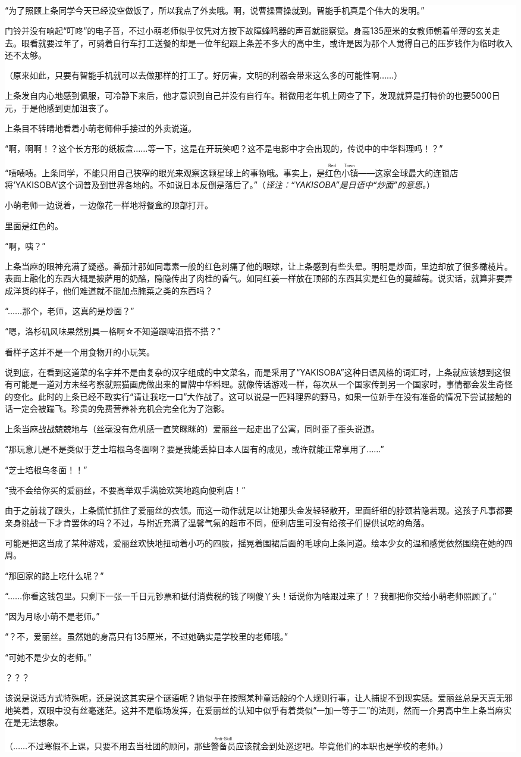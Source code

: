 “为了照顾上条同学今天已经没空做饭了，所以我点了外卖哦。啊，说曹操曹操就到。智能手机真是个伟大的发明。”

门铃并没有响起“叮咚”的电子音，不过小萌老师似乎仅凭对方按下故障蜂鸣器的声音就能察觉。身高135厘米的女教师朝着单薄的玄关走去。眼看就要过年了，可骑着自行车打工送餐的却是一位年纪跟上条差不多大的高中生，或许是因为那个人觉得自己的压岁钱作为临时收入还不太够。

（原来如此，只要有智能手机就可以去做那样的打工了。好厉害，文明的利器会带来这么多的可能性啊……）

上条发自内心地感到佩服，可冷静下来后，他才意识到自己并没有自行车。稍微用老年机上网查了下，发现就算是打特价的也要5000日元，于是他感到更加沮丧了。

上条目不转睛地看着小萌老师伸手接过的外卖说道。

“啊，啊啊！？这个长方形的纸板盒……等一下，这是在开玩笑吧？这不是电影中才会出现的，传说中的中华料理吗！？”

“啧啧啧。上条同学，不能只用自己狭窄的眼光来观察这颗星球上的事物哦。事实上，是<ruby>红色小镇<rp>(</rp><rt>Red Town</rt><rp>)</rp></ruby>——这家全球最大的连锁店将‘YAKISOBA’这个词普及到世界各地的。不如说日本反倒是落后了。”（*译注：“YAKISOBA”是日语中“炒面”的意思。*）

小萌老师一边说着，一边像花一样地将餐盒的顶部打开。

里面是红色的。

“啊，咦？”

上条当麻的眼神充满了疑惑。番茄汁那如同毒素一般的红色刺痛了他的眼球，让上条感到有些头晕。明明是炒面，里边却放了很多橄榄片。表面上融化的东西大概是披萨用的奶酪，隐隐传出了肉桂的香气。如同红姜一样放在顶部的东西其实是红色的蔓越莓。说实话，就算非要弄成洋货的样子，他们难道就不能加点腌菜之类的东西吗？

“……那个，老师，这真的是炒面？”

“嗯，洛杉矶风味果然别具一格啊☆不知道跟啤酒搭不搭？”

看样子这并不是一个用食物开的小玩笑。

说到底，在看到这道菜的名字并不是由复杂的汉字组成的中文菜名，而是采用了“YAKISOBA”这种日语风格的词汇时，上条就应该想到这很有可能是一道对方未经考察就照猫画虎做出来的冒牌中华料理。就像传话游戏一样，每次从一个国家传到另一个国家时，事情都会发生奇怪的变化。此时的上条已经不敢实行“请让我吃一口”大作战了。这可以说是一匹料理界的野马，如果一位新手在没有准备的情况下尝试接触的话一定会被踹飞。珍贵的免费营养补充机会完全化为了泡影。

上条当麻战战兢兢地与（丝毫没有危机感一直笑眯眯的）爱丽丝一起走出了公寓，同时歪了歪头说道。

“那玩意儿是不是类似于芝士培根乌冬面啊？要是我能丢掉日本人固有的成见，或许就能正常享用了……”

“芝士培根乌冬面！！”

“我不会给你买的爱丽丝，不要高举双手满脸欢笑地跑向便利店！”

由于之前栽了跟头，上条慌忙抓住了爱丽丝的衣领。而这一动作就足以让她那头金发轻轻散开，里面纤细的脖颈若隐若现。这孩子凡事都要亲身挑战一下才肯罢休的吗？不过，与附近充满了温馨气氛的超市不同，便利店里可没有给孩子们提供试吃的角落。

可能是把这当成了某种游戏，爱丽丝欢快地扭动着小巧的四肢，摇晃着围裙后面的毛球向上条问道。绘本少女的温和感觉依然围绕在她的四周。

“那回家的路上吃什么呢？”

“……你看这钱包里。只剩下一张一千日元钞票和抵付消费税的钱了啊傻丫头！话说你为啥跟过来了！？我都把你交给小萌老师照顾了。”

“因为月咏小萌不是老师。”

“？不，爱丽丝。虽然她的身高只有135厘米，不过她确实是学校里的老师哦。”

“可她不是少女的老师。”

？？？

该说是说话方式特殊呢，还是说这其实是个谜语呢？她似乎在按照某种童话般的个人规则行事，让人捕捉不到现实感。爱丽丝总是天真无邪地笑着，双眼中没有丝毫迷茫。这并不是临场发挥，在爱丽丝的认知中似乎有着类似“一加一等于二”的法则，然而一介男高中生上条当麻实在是无法想象。

（……不过寒假不上课，只要不用去当社团的顾问，那些<ruby>警备员<rp>(</rp><rt>Anti-Skill</rt><rp>)</rp></ruby>应该就会到处巡逻吧。毕竟他们的本职也是学校的老师。）
